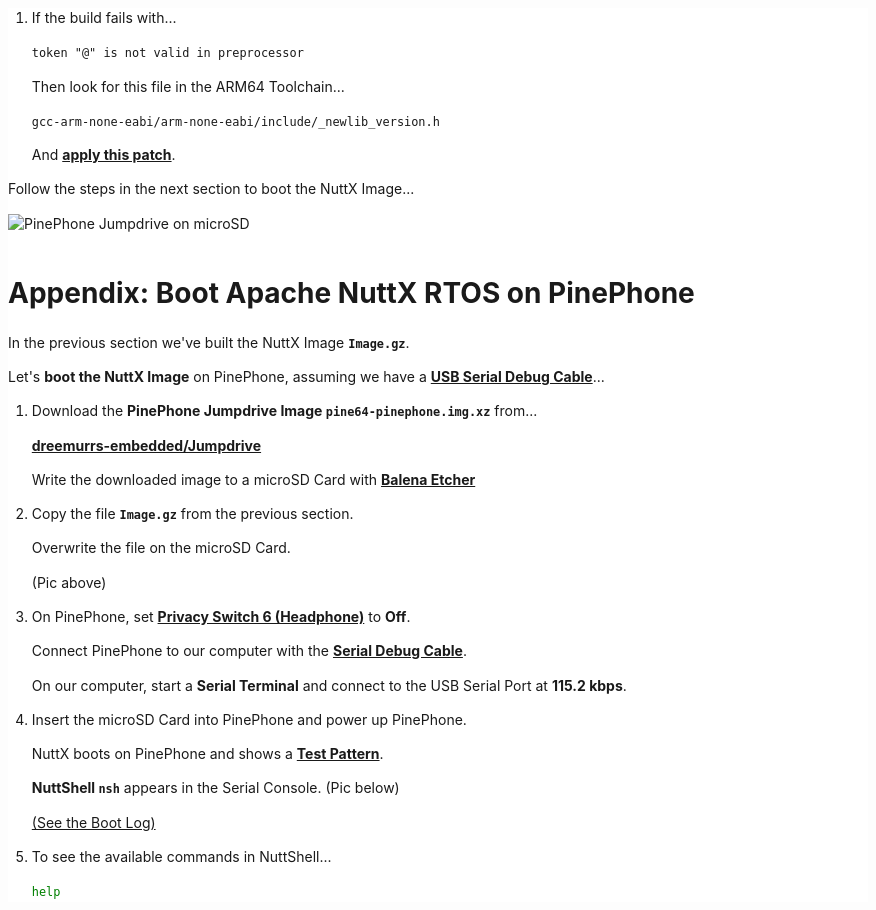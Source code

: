 1.  If the build fails with...

    ```text
    token "@" is not valid in preprocessor
    ```
    
    Then look for this file in the ARM64 Toolchain...

    ```text
    gcc-arm-none-eabi/arm-none-eabi/include/_newlib_version.h
    ```

    And [__apply this patch__](https://github.com/apache/nuttx/pull/7284/commits/518b0eb31cb66f25b590ae9a79ab16c319b96b94#diff-12291efd8a0ded1bc38bad733d99e4840ae5112b465c04287f91ba5169612c73).

Follow the steps in the next section to boot the NuttX Image...

![PinePhone Jumpdrive on microSD](https://lupyuen.github.io/images/arm-jumpdrive.png)

# Appendix: Boot Apache NuttX RTOS on PinePhone

In the previous section we've built the NuttX Image __`Image.gz`__.

Let's __boot the NuttX Image__ on PinePhone, assuming we have a [__USB Serial Debug Cable__](https://wiki.pine64.org/index.php/PinePhone#Serial_console)...

1.  Download the __PinePhone Jumpdrive Image `pine64-pinephone.img.xz`__ from...

    [__dreemurrs-embedded/Jumpdrive__](https://github.com/dreemurrs-embedded/Jumpdrive/releases)

    Write the downloaded image to a microSD Card with
[__Balena Etcher__](https://www.balena.io/etcher/)

1.  Copy the file __`Image.gz`__ from the previous section.

    Overwrite the file on the microSD Card.

    (Pic above)

1.  On PinePhone, set [__Privacy Switch 6 (Headphone)__](https://wiki.pine64.org/index.php/PinePhone#Privacy_switch_configuration)
to __Off__.

    Connect PinePhone to our computer with the [__Serial Debug Cable__](https://wiki.pine64.org/index.php/PinePhone#Serial_console).

    On our computer, start a __Serial Terminal__ and connect to the USB Serial Port at __115.2 kbps__.

1.  Insert the microSD Card into PinePhone and power up PinePhone.

    NuttX boots on PinePhone and shows a [__Test Pattern__](https://lupyuen.github.io/images/dsi3-title.jpg).
    
    __NuttShell `nsh`__ appears in the Serial Console. (Pic below)

    [(See the Boot Log)](https://gist.github.com/lupyuen/5029b5d1195c4ee6a7c74f24897ceecd)

1.  To see the available commands in NuttShell...

    ```bash
    help
    ```
